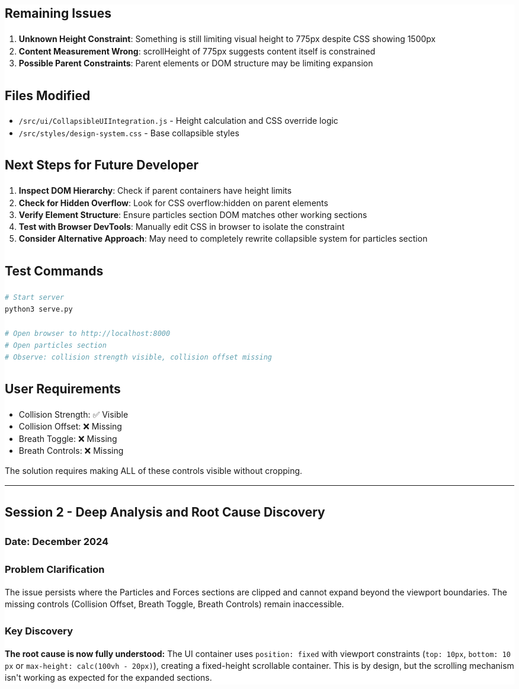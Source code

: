 ## Remaining Issues
1. **Unknown Height Constraint**: Something is still limiting visual height to 775px despite CSS showing 1500px
2. **Content Measurement Wrong**: scrollHeight of 775px suggests content itself is constrained
3. **Possible Parent Constraints**: Parent elements or DOM structure may be limiting expansion

## Files Modified
- `/src/ui/CollapsibleUIIntegration.js` - Height calculation and CSS override logic
- `/src/styles/design-system.css` - Base collapsible styles

## Next Steps for Future Developer
1. **Inspect DOM Hierarchy**: Check if parent containers have height limits
2. **Check for Hidden Overflow**: Look for CSS overflow:hidden on parent elements  
3. **Verify Element Structure**: Ensure particles section DOM matches other working sections
4. **Test with Browser DevTools**: Manually edit CSS in browser to isolate the constraint
5. **Consider Alternative Approach**: May need to completely rewrite collapsible system for particles section

## Test Commands  
```bash
# Start server
python3 serve.py

# Open browser to http://localhost:8000
# Open particles section 
# Observe: collision strength visible, collision offset missing
```

## User Requirements
- Collision Strength: ✅ Visible
- Collision Offset: ❌ Missing  
- Breath Toggle: ❌ Missing
- Breath Controls: ❌ Missing

The solution requires making ALL of these controls visible without cropping.

---

## Session 2 - Deep Analysis and Root Cause Discovery

### Date: December 2024

### Problem Clarification
The issue persists where the Particles and Forces sections are clipped and cannot expand beyond the viewport boundaries. The missing controls (Collision Offset, Breath Toggle, Breath Controls) remain inaccessible.

### Key Discovery
**The root cause is now fully understood:** The UI container uses `position: fixed` with viewport constraints (`top: 10px`, `bottom: 10px` or `max-height: calc(100vh - 20px)`), creating a fixed-height scrollable container. This is by design, but the scrolling mechanism isn't working as expected for the expanded sections.
